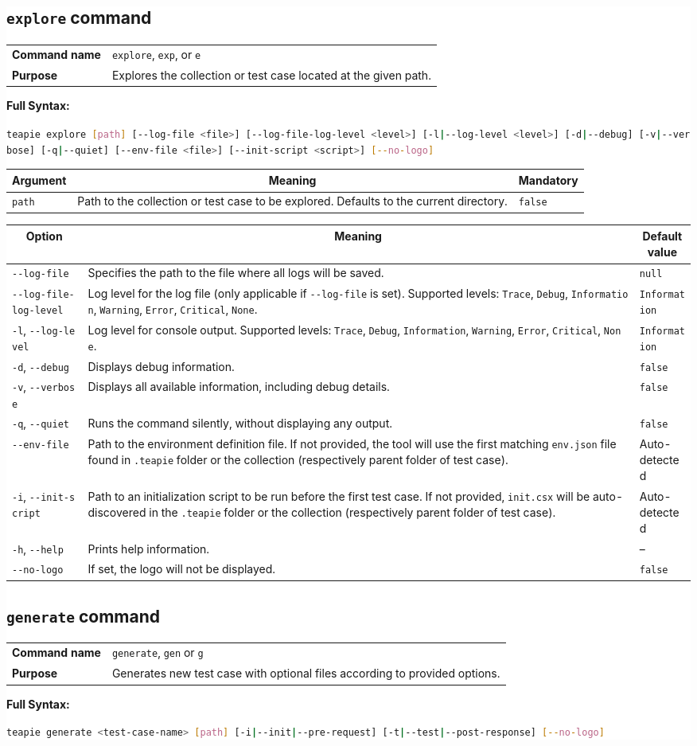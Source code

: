 ## `explore` command

|   |   |
|----------------------|----------------|
| **Command name**     | `explore`, `exp`, or `e` |
| **Purpose**          | Explores the collection or test case located at the given path. |

**Full Syntax:**

```sh
teapie explore [path] [--log-file <file>] [--log-file-log-level <level>] [-l|--log-level <level>] [-d|--debug] [-v|--verbose] [-q|--quiet] [--env-file <file>] [--init-script <script>] [--no-logo]
```

| **Argument** | **Meaning** | **Mandatory** |
|--------------|-------------|---------------|
| `path`       | Path to the collection or test case to be explored. Defaults to the current directory. | `false` |

| **Option** | **Meaning** | **Default value** |
|------------|-------------|-------------------|
| `--log-file` | Specifies the path to the file where all logs will be saved. | `null` |
| `--log-file-log-level` | Log level for the log file (only applicable if `--log-file` is set). Supported levels: `Trace`, `Debug`, `Information`, `Warning`, `Error`, `Critical`, `None`. | `Information` |
| `-l`, `--log-level` | Log level for console output. Supported levels: `Trace`, `Debug`, `Information`, `Warning`, `Error`, `Critical`, `None`. | `Information` |
| `-d`, `--debug` | Displays debug information. | `false` |
| `-v`, `--verbose` | Displays all available information, including debug details. | `false` |
| `-q`, `--quiet` | Runs the command silently, without displaying any output. | `false` |
| `--env-file` | Path to the environment definition file. If not provided, the tool will use the first matching `env.json` file found in `.teapie` folder or the collection (respectively parent folder of test case). | Auto-detected |
| `-i`, `--init-script` | Path to an initialization script to be run before the first test case. If not provided, `init.csx` will be auto-discovered in the `.teapie` folder or the collection (respectively parent folder of test case). | Auto-detected |
| `-h`, `--help` | Prints help information. | – |
| `--no-logo` | If set, the logo will not be displayed. | `false` |

## `generate` command

|   |   |
|----------------------|----------------|
| **Command name** | `generate`, `gen` or `g` |
| **Purpose**         | Generates new test case with optional files according to provided options. |

**Full Syntax:**

```sh
teapie generate <test-case-name> [path] [-i|--init|--pre-request] [-t|--test|--post-response] [--no-logo]
```
